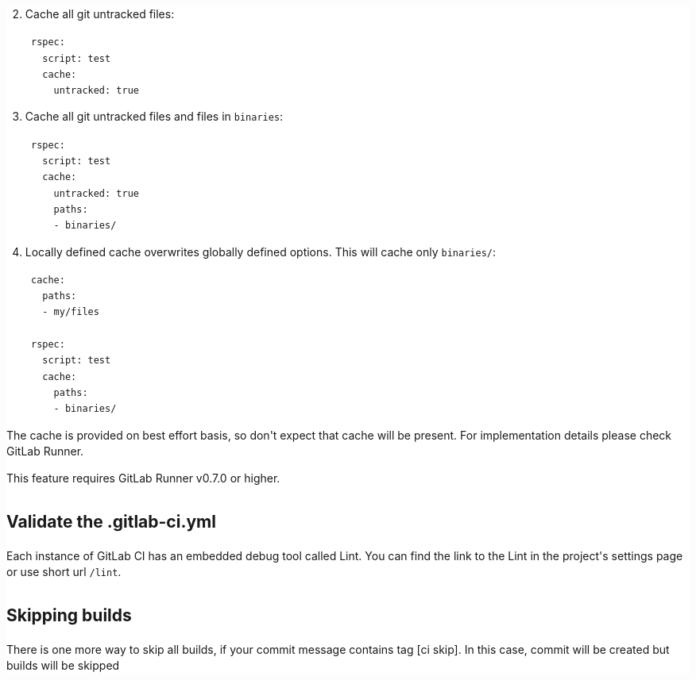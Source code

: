 2. Cache all git untracked files:

        rspec:
          script: test
          cache:
            untracked: true
            
3. Cache all git untracked files and files in `binaries`:

        rspec:
          script: test
          cache:
            untracked: true
            paths:
            - binaries/

4. Locally defined cache overwrites globally defined options. This will cache only `binaries/`:

        cache:
          paths:
          - my/files
        
        rspec:
          script: test
          cache:
            paths:
            - binaries/

The cache is provided on best effort basis, so don't expect that cache will be present.
For implementation details please check GitLab Runner.

This feature requires GitLab Runner v0.7.0 or higher.


## Validate the .gitlab-ci.yml
Each instance of GitLab CI has an embedded debug tool called Lint.
You can find the link to the Lint in the project's settings page or use short url `/lint`.

## Skipping builds
There is one more way to skip all builds, if your commit message contains tag [ci skip]. In this case, commit will be created but builds will be skipped
